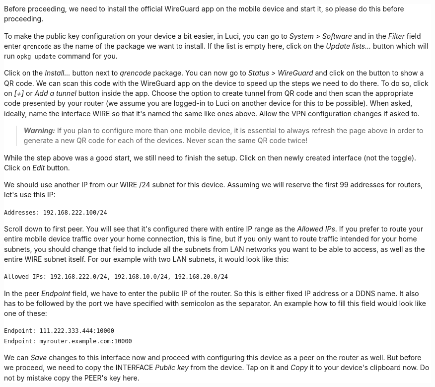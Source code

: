 Before proceeding, we need to install the official WireGuard app on the mobile
device and start it, so please do this before proceeding.

To make the public key configuration on your device a bit easier, in Luci, you
can go to *System > Software* and in the *Filter* field enter `qrencode` as the
name of the package we want to install. If the list is empty here, click on the
*Update lists...* button which will run `opkg update` command for you.

Click on the *Install...* button next to *qrencode* package. You can now go to
*Status > WireGuard* and click on the button to show a QR code. We can scan this
code with the WireGuard app on the device to speed up the steps we need to do
there. To do so, click on *[+]* or *Add a tunnel* button inside the app. Choose
the option to create tunnel from QR code and then scan the appropriate code
presented by your router (we assume you are logged-in to Luci on another device
for this to be possible). When asked, ideally, name the interface WIRE so that
it's named the same like ones above. Allow the VPN configuration changes if
asked to.

> **_Warning:_** If you plan to configure more than one mobile device, it is
essential to always refresh the page above in order to generate a new QR code
for each of the devices. Never scan the same QR code twice!

While the step above was a good start, we still need to finish the setup. Click
on then newly created interface (not the toggle). Click on *Edit* button.

We should use another IP from our WIRE /24 subnet for this device. Assuming we
will reserve the first 99 addresses for routers, let's use this IP:
```
Addresses: 192.168.222.100/24
```

Scroll down to first peer. You will see that it's configured there with entire
IP range as the *Allowed IPs*. If you prefer to route your entire mobile device
traffic over your home connection, this is fine, but if you only want to route
traffic intended for your home subnets, you should change that field to include
all the subnets from LAN networks you want to be able to access, as well as the
entire WIRE subnet itself. For our example with two LAN subnets, it would look
like this:
```
Allowed IPs: 192.168.222.0/24, 192.168.10.0/24, 192.168.20.0/24
```

In the peer *Endpoint* field, we have to enter the public IP of the router. So
this is either fixed IP address or a DDNS name. It also has to be followed by
the port we have specified with semicolon as the separator. An example how to
fill this field would look like one of these:
```
Endpoint: 111.222.333.444:10000
Endpoint: myrouter.example.com:10000
```

We can *Save* changes to this interface now and proceed with configuring this
device as a peer on the router as well. But before we proceed, we need to copy
the INTERFACE *Public key* from the device. Tap on it and *Copy* it to your
device's clipboard now. Do not by mistake copy the PEER's key here.
